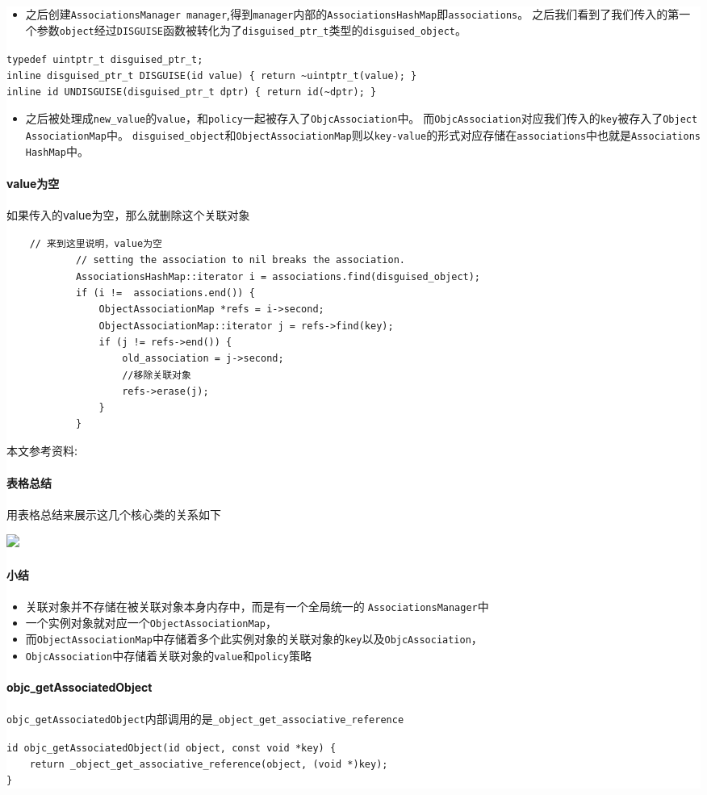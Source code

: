 - 之后创建`AssociationsManager manager`,得到`manager`内部的`AssociationsHashMap`即`associations`。
之后我们看到了我们传入的第一个参数`object`经过`DISGUISE`函数被转化为了`disguised_ptr_t`类型的`disguised_object`。

~~~~
typedef uintptr_t disguised_ptr_t;
inline disguised_ptr_t DISGUISE(id value) { return ~uintptr_t(value); }
inline id UNDISGUISE(disguised_ptr_t dptr) { return id(~dptr); }
~~~~

- 之后被处理成`new_value`的`value`，和`policy`一起被存入了`ObjcAssociation`中。
而`ObjcAssociation`对应我们传入的`key`被存入了`ObjectAssociationMap`中。
`disguised_object`和`ObjectAssociationMap`则以`key-value`的形式对应存储在`associations`中也就是`AssociationsHashMap`中。

#### value为空

如果传入的value为空，那么就删除这个关联对象

~~~~
    // 来到这里说明，value为空
            // setting the association to nil breaks the association.
            AssociationsHashMap::iterator i = associations.find(disguised_object);
            if (i !=  associations.end()) {
                ObjectAssociationMap *refs = i->second;
                ObjectAssociationMap::iterator j = refs->find(key);
                if (j != refs->end()) {
                    old_association = j->second;
                    //移除关联对象
                    refs->erase(j);
                }
            }
~~~~

本文参考资料:

#### 表格总结
用表格总结来展示这几个核心类的关系如下

![](https://user-gold-cdn.xitu.io/2019/7/11/16bde918b73b14ee?w=851&h=408&f=png&s=78237)

#### 小结

- 关联对象并不存储在被关联对象本身内存中，而是有一个全局统一的 `AssociationsManager`中
- 一个实例对象就对应一个`ObjectAssociationMap`，
- 而`ObjectAssociationMap`中存储着多个此实例对象的关联对象的`key`以及`ObjcAssociation`，
- `ObjcAssociation`中存储着关联对象的`value`和`policy`策略

#### **objc_getAssociatedObject**
`objc_getAssociatedObject`内部调用的是`_object_get_associative_reference`

~~~~
id objc_getAssociatedObject(id object, const void *key) {
    return _object_get_associative_reference(object, (void *)key);
}
~~~~
